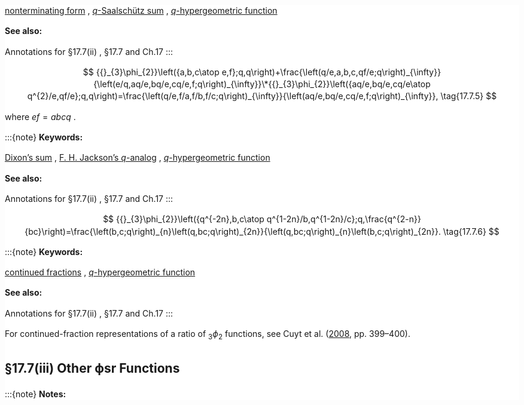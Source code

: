 [nonterminating form](http://dlmf.nist.gov/search/search?q=nonterminating%20form) , [$q$-Saalschütz sum](http://dlmf.nist.gov/search/search?q=q-Saalschutz%20sum) , [$q$-hypergeometric function](http://dlmf.nist.gov/search/search?q=q-hypergeometric%20function)

**See also:**

Annotations for §17.7(ii) , §17.7 and Ch.17
:::


<a id="E5"></a>
$$
{{}_{3}\phi_{2}}\left({a,b,c\atop e,f};q,q\right)+\frac{\left(q/e,a,b,c,qf/e;q\right)_{\infty}}{\left(e/q,aq/e,bq/e,cq/e,f;q\right)_{\infty}}\*{{}_{3}\phi_{2}}\left({aq/e,bq/e,cq/e\atop q^{2}/e,qf/e};q,q\right)=\frac{\left(q/e,f/a,f/b,f/c;q\right)_{\infty}}{\left(aq/e,bq/e,cq/e,f;q\right)_{\infty}}, \tag{17.7.5}
$$

where $ef=abcq$ .

:::{note}
**Keywords:**

[Dixon’s sum](http://dlmf.nist.gov/search/search?q=Dixon%20sum) , [F. H. Jackson’s $q$-analog](http://dlmf.nist.gov/search/search?q=F.%20H.%20Jackson%20q-analog) , [$q$-hypergeometric function](http://dlmf.nist.gov/search/search?q=q-hypergeometric%20function)

**See also:**

Annotations for §17.7(ii) , §17.7 and Ch.17
:::


<a id="E6"></a>
$$
{{}_{3}\phi_{2}}\left({q^{-2n},b,c\atop q^{1-2n}/b,q^{1-2n}/c};q,\frac{q^{2-n}}{bc}\right)=\frac{\left(b,c;q\right)_{n}\left(q,bc;q\right)_{2n}}{\left(q,bc;q\right)_{n}\left(b,c;q\right)_{2n}}. \tag{17.7.6}
$$

:::{note}
**Keywords:**

[continued fractions](http://dlmf.nist.gov/search/search?q=continued%20fractions) , [$q$-hypergeometric function](http://dlmf.nist.gov/search/search?q=q-hypergeometric%20function)

**See also:**

Annotations for §17.7(ii) , §17.7 and Ch.17
:::

For continued-fraction representations of a ratio of ${{}_{3}\phi_{2}}$ functions, see Cuyt et al. ([2008](./bib/C.html#bib608 "Handbook of Continued Fractions for Special Functions"), pp. 399–400).


## §17.7(iii) Other ϕsr Functions

:::{note}
**Notes:**
